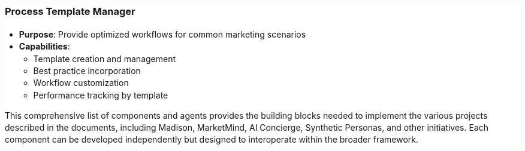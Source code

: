 ### Process Template Manager
- **Purpose**: Provide optimized workflows for common marketing scenarios
- **Capabilities**:
  - Template creation and management
  - Best practice incorporation
  - Workflow customization
  - Performance tracking by template

This comprehensive list of components and agents provides the building blocks needed to implement the various projects described in the documents, including Madison, MarketMind, AI Concierge, Synthetic Personas, and other initiatives. Each component can be developed independently but designed to interoperate within the broader framework.

